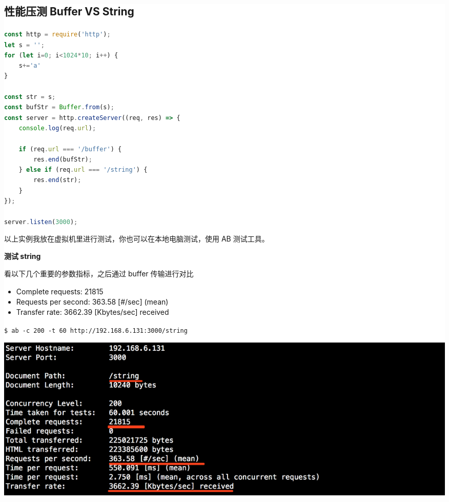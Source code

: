 ## 性能压测 Buffer VS String

```js
const http = require('http');
let s = '';
for (let i=0; i<1024*10; i++) {
    s+='a'
}

const str = s;
const bufStr = Buffer.from(s);
const server = http.createServer((req, res) => {
    console.log(req.url);

    if (req.url === '/buffer') {
        res.end(bufStr);
    } else if (req.url === '/string') {
        res.end(str);
    }
});

server.listen(3000);
```

以上实例我放在虚拟机里进行测试，你也可以在本地电脑测试，使用 AB 测试工具。

**测试 string**

看以下几个重要的参数指标，之后通过 buffer 传输进行对比

* Complete requests:      21815
* Requests per second:    363.58 [#/sec] (mean)
* Transfer rate:          3662.39 [Kbytes/sec] received

```
$ ab -c 200 -t 60 http://192.168.6.131:3000/string
```

![](./img/ab_string.png)
